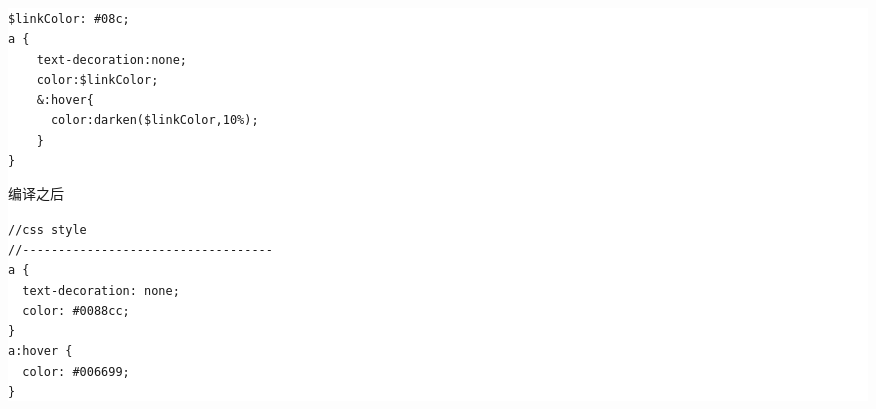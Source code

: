 ```
$linkColor: #08c;
a {
    text-decoration:none;
    color:$linkColor;
    &:hover{
      color:darken($linkColor,10%);
    }
}
```

编译之后
```
//css style
//-----------------------------------
a {
  text-decoration: none;
  color: #0088cc;
}
a:hover {
  color: #006699;
}
```

